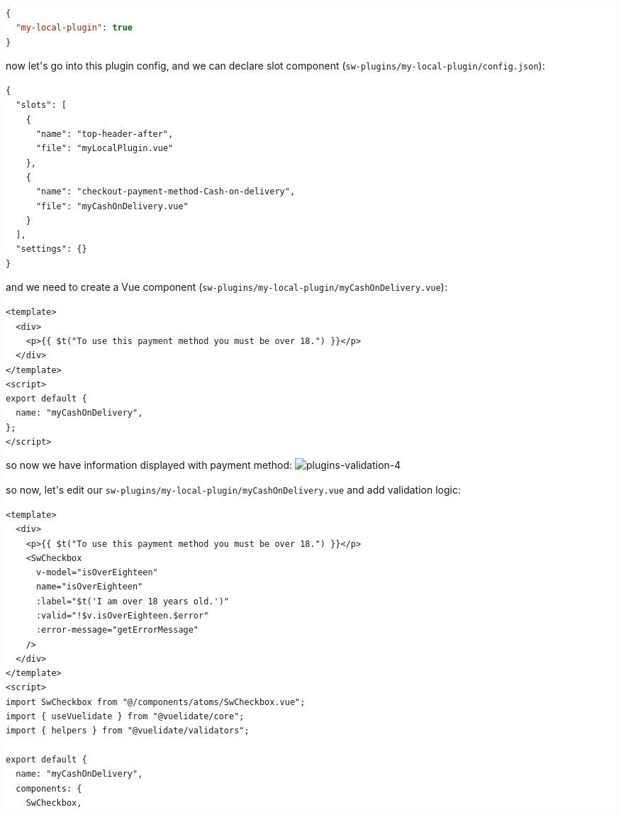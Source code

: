 ```json
{
  "my-local-plugin": true
}
```

now let's go into this plugin config, and we can declare slot component (`sw-plugins/my-local-plugin/config.json`):

```json{7-10}
{
  "slots": [
    {
      "name": "top-header-after",
      "file": "myLocalPlugin.vue"
    },
    {
      "name": "checkout-payment-method-Cash-on-delivery",
      "file": "myCashOnDelivery.vue"
    }
  ],
  "settings": {}
}
```

and we need to create a Vue component (`sw-plugins/my-local-plugin/myCashOnDelivery.vue`):

```vue
<template>
  <div>
    <p>{{ $t("To use this payment method you must be over 18.") }}</p>
  </div>
</template>
<script>
export default {
  name: "myCashOnDelivery",
};
</script>
```

so now we have information displayed with payment method:
![plugins-validation-4](./../assets/plugins-validation-4.png)

so now, let's edit our `sw-plugins/my-local-plugin/myCashOnDelivery.vue` and add validation logic:

```vue
<template>
  <div>
    <p>{{ $t("To use this payment method you must be over 18.") }}</p>
    <SwCheckbox
      v-model="isOverEighteen"
      name="isOverEighteen"
      :label="$t('I am over 18 years old.')"
      :valid="!$v.isOverEighteen.$error"
      :error-message="getErrorMessage"
    />
  </div>
</template>
<script>
import SwCheckbox from "@/components/atoms/SwCheckbox.vue";
import { useVuelidate } from "@vuelidate/core";
import { helpers } from "@vuelidate/validators";

export default {
  name: "myCashOnDelivery",
  components: {
    SwCheckbox,
```